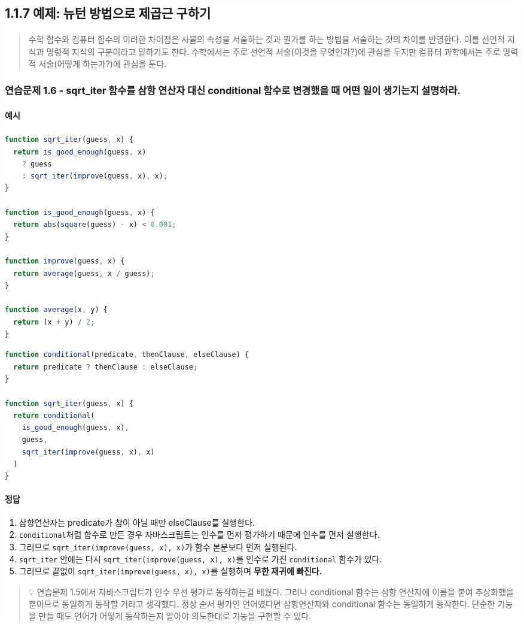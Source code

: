 ## 1.1.7 예제: 뉴턴 방법으로 제곱근 구하기
> 수학 함수와 컴퓨터 함수의 이러한 차이점은 사물의 속성을 서술하는 것과 뭔가를 하는 방법을 서술하는 것의 차이를 반영한다. 
> 이를 선언적 지식과 명령적 지식의 구분이라고 말하기도 한다. 
> 수학에서는 주로 선언적 서술(이것을 무엇인가?)에 관심을 두지만 컴퓨터 과학에서는 주로 명력적 서술(어떻게 하는가?)에 관심을 둔다.

### 연습문제 1.6 - sqrt_iter 함수를 삼항 연산자 대신 conditional 함수로 변경했을 때 어떤 일이 생기는지 설명하라.
#### 예시
```js
function sqrt_iter(guess, x) {
  return is_good_enough(guess, x)
    ? guess
    : sqrt_iter(improve(guess, x), x);
}

function is_good_enough(guess, x) {
  return abs(square(guess) - x) < 0.001;
}

function improve(guess, x) {
  return average(guess, x / guess);
}

function average(x, y) {
  return (x + y) / 2;
}
```
```js
function conditional(predicate, thenClause, elseClause) {
  return predicate ? thenClause : elseClause;
}

function sqrt_iter(guess, x) {
  return conditional(
    is_good_enough(guess, x),
    guess,
    sqrt_iter(improve(guess, x), x)
  )
}
```
#### 정답
1. 삼항연산자는 predicate가 참이 아닐 때만 elseClause를 실행한다.   
2. `conditional`처럼 함수로 만든 경우 자바스크립트는 인수를 먼저 평가하기 때문에 인수를 먼저 실행한다.   
3. 그러므로 `sqrt_iter(improve(guess, x), x)`가 함수 본문보다 먼저 실행된다.  
4. `sqrt_iter` 안에는 다시 `sqrt_iter(improve(guess, x), x)`를 인수로 가진 `conditional` 함수가 있다.  
5. 그러므로 끝없이 `sqrt_iter(improve(guess, x), x)`를 실행하며 **무한 재귀에 빠진다.**

> 💡 연습문제 1.5에서 자바스크립트가 인수 우선 평가로 동작하는걸 배웠다. 그러나 conditional 함수는 삼항 연산자에 이름을 붙여 추상화했을 뿐이므로 동일하게 동작할 거라고 생각했다.
> 정상 순서 평가인 언어였다면 삼항연산자와 conditional 함수는 동일하게 동작한다. 단순한 기능을 만들 때도 언어가 어떻게 동작하는지 알아야 의도한대로 기능을 구현할 수 있다.
